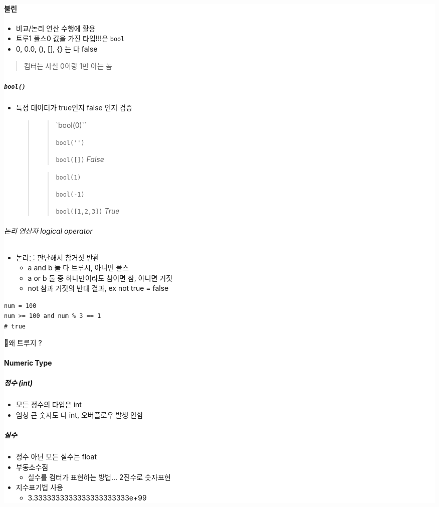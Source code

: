 

#### 불린 

+ 비교/논리 연산 수행에 활용
+ 트루1 폴스0 값을 가진 타입!!!은 `bool` 
+ 0, 0.0, (), [], {} 는 다 false

> 컴터는 사실 0이랑 1만 아는 놈 



##### `bool()`

+ 특정 데이터가 true인지 false 인지 검증 

  > > `bool(0)``
  > >
  > > `bool('')`
  > >
  > > `bool([])` *False*
  >
  > > `bool(1)`
  > >
  > > `bool(-1)`
  > >
  > > `bool([1,2,3])` *True*



###### 논리 연산자 logical operator

+ 논리를 판단해서 참거짓 반환
  + a and b 둘 다 트루시, 아니면 폴스 
  + a or b 둘 중 하나만이라도 참이면 참, 아니면 거짓 
  + not 참과 거짓의 반대 결과, ex not true = false

```tpython
num = 100
num >= 100 and num % 3 == 1
# true
```

🤔왜 트루지 ?

 

#### Numeric Type

##### 정수 (int)

+ 모든 정수의 타입은 int 
+ 엄청 큰 숫자도 다 int, 오버플로우 발생 안함

##### 실수

+ 정수 아닌 모든 실수는 float 
+ 부동소수점 
  + 실수를 컴터가 표현하는 방법... 2진수로 숫자표현
+ 지수표기법 사용 
  + 3.3333333333333333333333e+99
